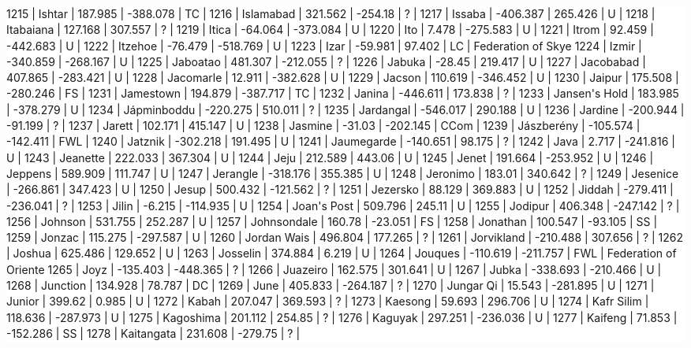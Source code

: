 1215 | Ishtar | 187.985 | -388.078 | TC | 
1216 | Islamabad | 321.562 | -254.18 | ? | 
1217 | Issaba | -406.387 | 265.426 | U | 
1218 | Itabaiana | 127.168 | 307.557 | ? | 
1219 | Itica | -64.064 | -373.084 | U | 
1220 | Ito | 7.478 | -275.583 | U | 
1221 | Itrom | 92.459 | -442.683 | U | 
1222 | Itzehoe | -76.479 | -518.769 | U | 
1223 | Izar | -59.981 | 97.402 | LC | Federation of Skye
1224 | Izmir | -340.859 | -268.167 | U | 
1225 | Jaboatao | 481.307 | -212.055 | ? | 
1226 | Jabuka | -28.45 | 219.417 | U | 
1227 | Jacobabad | 407.865 | -283.421 | U | 
1228 | Jacomarle | 12.911 | -382.628 | U | 
1229 | Jacson | 110.619 | -346.452 | U | 
1230 | Jaipur | 175.508 | -280.246 | FS | 
1231 | Jamestown | 194.879 | -387.717 | TC | 
1232 | Janina | -446.611 | 173.838 | ? | 
1233 | Jansen's Hold | 183.985 | -378.279 | U | 
1234 | Jápminboddu | -220.275 | 510.011 | ? | 
1235 | Jardangal | -546.017 | 290.188 | U | 
1236 | Jardine | -200.944 | -91.199 | ? | 
1237 | Jarett | 102.171 | 415.147 | U | 
1238 | Jasmine | -31.03 | -202.145 | CCom | 
1239 | Jászberény | -105.574 | -142.411 | FWL | 
1240 | Jatznik | -302.218 | 191.495 | U | 
1241 | Jaumegarde | -140.651 | 98.175 | ? | 
1242 | Java | 2.717 | -241.816 | U | 
1243 | Jeanette | 222.033 | 367.304 | U | 
1244 | Jeju | 212.589 | 443.06 | U | 
1245 | Jenet | 191.664 | -253.952 | U | 
1246 | Jeppens | 589.909 | 111.747 | U | 
1247 | Jerangle | -318.176 | 355.385 | U | 
1248 | Jeronimo | 183.01 | 340.642 | ? | 
1249 | Jesenice | -266.861 | 347.423 | U | 
1250 | Jesup | 500.432 | -121.562 | ? | 
1251 | Jezersko | 88.129 | 369.883 | U | 
1252 | Jiddah | -279.411 | -236.041 | ? | 
1253 | Jilin | -6.215 | -114.935 | U | 
1254 | Joan's Post | 509.796 | 245.11 | U | 
1255 | Jodipur | 406.348 | -247.142 | ? | 
1256 | Johnson | 531.755 | 252.287 | U | 
1257 | Johnsondale | 160.78 | -23.051 | FS | 
1258 | Jonathan | 100.547 | -93.105 | SS | 
1259 | Jonzac | 115.275 | -297.587 | U | 
1260 | Jordan Wais | 496.804 | 177.265 | ? | 
1261 | Jorvikland | -210.488 | 307.656 | ? | 
1262 | Joshua | 625.486 | 129.652 | U | 
1263 | Josselin | 374.884 | 6.219 | U | 
1264 | Jouques | -110.619 | -211.757 | FWL | Federation of Oriente
1265 | Joyz | -135.403 | -448.365 | ? | 
1266 | Juazeiro | 162.575 | 301.641 | U | 
1267 | Jubka | -338.693 | -210.466 | U | 
1268 | Junction | 134.928 | 78.787 | DC | 
1269 | June | 405.833 | -264.187 | ? | 
1270 | Jungar Qi | 15.543 | -281.895 | U | 
1271 | Junior | 399.62 | 0.985 | U | 
1272 | Kabah | 207.047 | 369.593 | ? | 
1273 | Kaesong | 59.693 | 296.706 | U | 
1274 | Kafr Silim | 118.636 | -287.973 | U | 
1275 | Kagoshima | 201.112 | 254.85 | ? | 
1276 | Kaguyak | 297.251 | -236.036 | U | 
1277 | Kaifeng | 71.853 | -152.286 | SS | 
1278 | Kaitangata | 231.608 | -279.75 | ? | 
